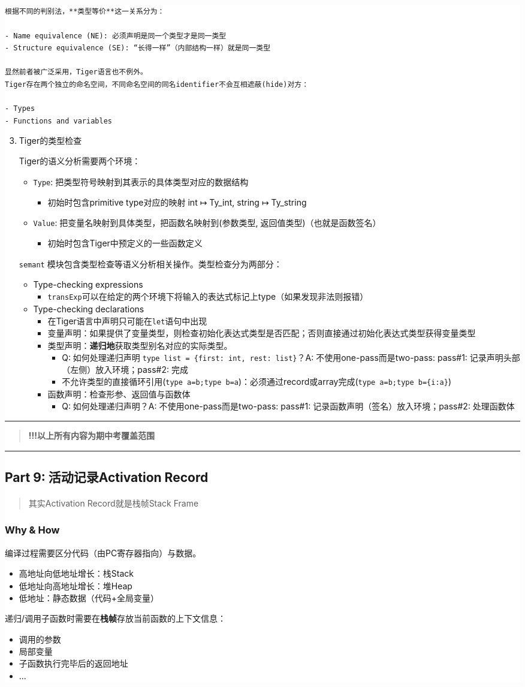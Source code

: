     根据不同的判别法，**类型等价**这一关系分为：

    - Name equivalence (NE): 必须声明是同一个类型才是同一类型
    - Structure equivalence (SE): “长得一样”（内部结构一样）就是同一类型

    显然前者被广泛采用，Tiger语言也不例外。
    Tiger存在两个独立的命名空间，不同命名空间的同名identifier不会互相遮蔽(hide)对方：

    - Types
    - Functions and variables

3. Tiger的类型检查

   Tiger的语义分析需要两个环境：
    - `Type`: 把类型符号映射到其表示的具体类型对应的数据结构
      - 初始时包含primitive type对应的映射 int $\mapsto$ Ty_int, string $\mapsto$ Ty_string
  
    - `Value`: 把变量名映射到具体类型，把函数名映射到(参数类型, 返回值类型)（也就是函数签名）
      - 初始时包含Tiger中预定义的一些函数定义

   `semant` 模块包含类型检查等语义分析相关操作。类型检查分为两部分：
     - Type-checking expressions
       - `transExp`可以在给定的两个环境下将输入的表达式标记上type（如果发现非法则报错）
     - Type-checking declarations
       - 在Tiger语言中声明只可能在`let`语句中出现
       - 变量声明：如果提供了变量类型，则检查初始化表达式类型是否匹配；否则直接通过初始化表达式类型获得变量类型
       - 类型声明：**递归地**获取类型别名对应的实际类型。
         - Q: 如何处理递归声明 `type list = {first: int, rest: list}`？A: 不使用one-pass而是two-pass: pass#1: 记录声明头部（左侧）放入环境；pass#2: 完成
         - 不允许类型的直接循环引用(`type a=b;type b=a`)：必须通过record或array完成(`type a=b;type b={i:a}`)
       - 函数声明：检查形参、返回值与函数体
         - Q: 如何处理递归声明？A: 不使用one-pass而是two-pass: pass#1: 记录函数声明（签名）放入环境；pass#2: 处理函数体

---

> **!!!以上所有内容为期中考覆盖范围**

---

## Part 9: 活动记录Activation Record

> 其实Activation Record就是栈帧Stack Frame

### Why & How

编译过程需要区分代码（由PC寄存器指向）与数据。

- 高地址向低地址增长：栈Stack
- 低地址向高地址增长：堆Heap
- 低地址：静态数据（代码+全局变量）

递归/调用子函数时需要在**栈帧**存放当前函数的上下文信息：

- 调用的参数
- 局部变量
- 子函数执行完毕后的返回地址
- ...
